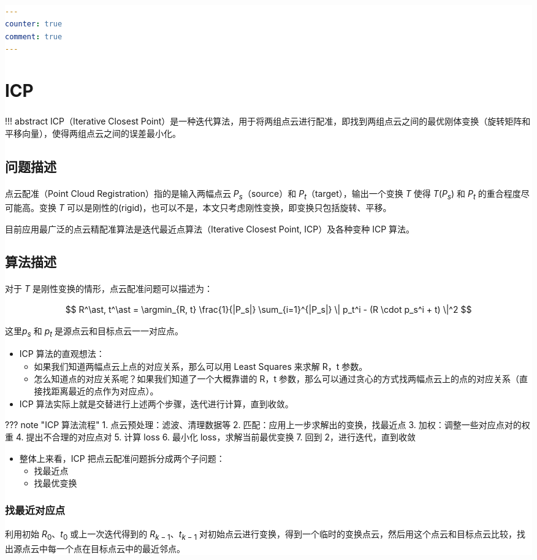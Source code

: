 ```yaml
---
counter: true
comment: true
---
```


# ICP

!!! abstract
    ICP（Iterative Closest Point）是一种迭代算法，用于将两组点云进行配准，即找到两组点云之间的最优刚体变换（旋转矩阵和平移向量），使得两组点云之间的误差最小化。


## 问题描述

点云配准（Point Cloud Registration）指的是输入两幅点云 $P_s$（source）和 $P_t$（target），输出一个变换 $T$ 使得 $T(P_s)$ 和 $P_t$ 的重合程度尽可能高。变换 $T$ 可以是刚性的(rigid)，也可以不是，本文只考虑刚性变换，即变换只包括旋转、平移。

目前应用最广泛的点云精配准算法是迭代最近点算法（Iterative Closest Point, ICP）及各种变种 ICP 算法。

## 算法描述

对于 $T$ 是刚性变换的情形，点云配准问题可以描述为：

$$
R^\ast, t^\ast = \argmin_{R, t} \frac{1}{|P_s|} \sum_{i=1}^{|P_s|} \| p_t^i - (R \cdot p_s^i + t) \|^2
$$

这里$p_s$ 和 $p_t$ 是源点云和目标点云一一对应点。 

- ICP 算法的直观想法：
    - 如果我们知道两幅点云上点的对应关系，那么可以用 Least Squares 来求解 R，t 参数。
    - 怎么知道点的对应关系呢？如果我们知道了一个大概靠谱的 R，t 参数，那么可以通过贪心的方式找两幅点云上的点的对应关系（直接找距离最近的点作为对应点）。
- ICP 算法实际上就是交替进行上述两个步骤，迭代进行计算，直到收敛。

??? note "ICP 算法流程"
    1. 点云预处理：滤波、清理数据等
    2. 匹配：应用上一步求解出的变换，找最近点
    3. 加权：调整一些对应点对的权重
    4. 提出不合理的对应点对
    5. 计算 loss
    6. 最小化 loss，求解当前最优变换
    7. 回到 2，进行迭代，直到收敛

- 整体上来看，ICP 把点云配准问题拆分成两个子问题：
    - 找最近点
    - 找最优变换

### 找最近对应点

利用初始 $R_0、t_0$ 或上一次迭代得到的 $R_{k-1}、t_{k-1}$ 对初始点云进行变换，得到一个临时的变换点云，然后用这个点云和目标点云比较，找出源点云中每一个点在目标点云中的最近邻点。
